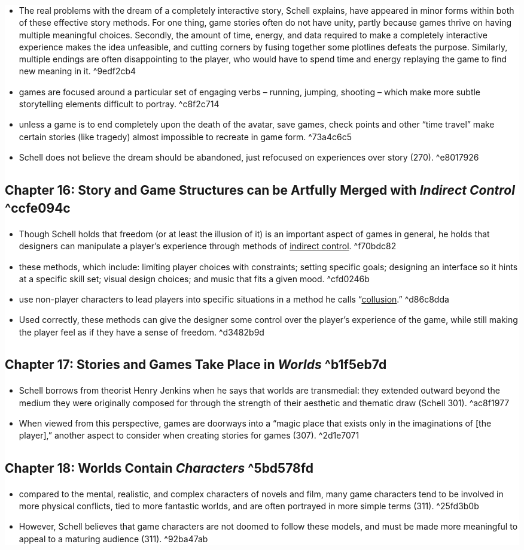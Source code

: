- The real problems with the dream of a completely interactive story, Schell explains, have appeared in minor forms within both of these effective story methods. For one thing, game stories often do not have unity, partly because games thrive on having multiple meaningful choices. Secondly, the amount of time, energy, and data required to make a completely interactive experience makes the idea unfeasible, and cutting corners by fusing together some plotlines defeats the purpose. Similarly, multiple endings are often disappointing to the player, who would have to spend time and energy replaying the game to find new meaning in it. ^9edf2cb4

- games are focused around a particular set of engaging verbs – running, jumping, shooting – which make more subtle storytelling elements difficult to portray. ^c8f2c714

- unless a game is to end completely upon the death of the avatar, save games, check points and other “time travel” make certain stories (like tragedy) almost impossible to recreate in game form. ^73a4c6c5

- Schell does not believe the dream should be abandoned, just refocused on experiences over story (270). ^e8017926

## Chapter 16: Story and Game Structures can be Artfully Merged with _Indirect Control_ ^ccfe094c

- Though Schell holds that freedom (or at least the illusion of it) is an important aspect of games in general, he holds that designers can manipulate a player’s experience through methods of [indirect control](https://game-studies.fandom.com/wiki/Indirect%5FControl "Indirect Control"). ^f70bdc82

- these methods, which include: limiting player choices with constraints; setting specific goals; designing an interface so it hints at a specific skill set; visual design choices; and music that fits a given mood. ^cfd0246b

- use non-player characters to lead players into specific situations in a method he calls “[collusion](https://game-studies.fandom.com/wiki/Collusion "Collusion").” ^d86c8dda

- Used correctly, these methods can give the designer some control over the player’s experience of the game, while still making the player feel as if they have a sense of freedom. ^d3482b9d

## Chapter 17: Stories and Games Take Place in _Worlds_ ^b1f5eb7d

- Schell borrows from theorist Henry Jenkins when he says that worlds are transmedial: they extended outward beyond the medium they were originally composed for through the strength of their aesthetic and thematic draw (Schell 301). ^ac8f1977

- When viewed from this perspective, games are doorways into a “magic place that exists only in the imaginations of \[the player\],” another aspect to consider when creating stories for games (307). ^2d1e7071

## Chapter 18: Worlds Contain _Characters_ ^5bd578fd

- compared to the mental, realistic, and complex characters of novels and film, many game characters tend to be involved in more physical conflicts, tied to more fantastic worlds, and are often portrayed in more simple terms (311). ^25fd3b0b

- However, Schell believes that game characters are not doomed to follow these models, and must be made more meaningful to appeal to a maturing audience (311). ^92ba47ab
